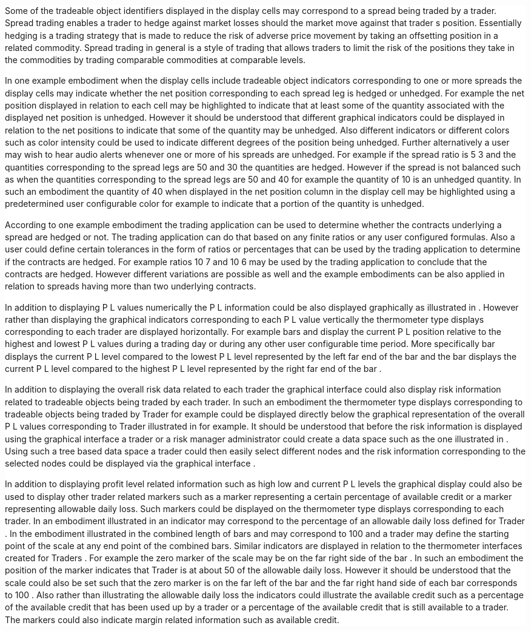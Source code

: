 Some of the tradeable object identifiers displayed in the display cells may correspond to a spread being traded by a trader. Spread trading enables a trader to hedge against market losses should the market move against that trader s position. Essentially hedging is a trading strategy that is made to reduce the risk of adverse price movement by taking an offsetting position in a related commodity. Spread trading in general is a style of trading that allows traders to limit the risk of the positions they take in the commodities by trading comparable commodities at comparable levels.

In one example embodiment when the display cells include tradeable object indicators corresponding to one or more spreads the display cells may indicate whether the net position corresponding to each spread leg is hedged or unhedged. For example the net position displayed in relation to each cell may be highlighted to indicate that at least some of the quantity associated with the displayed net position is unhedged. However it should be understood that different graphical indicators could be displayed in relation to the net positions to indicate that some of the quantity may be unhedged. Also different indicators or different colors such as color intensity could be used to indicate different degrees of the position being unhedged. Further alternatively a user may wish to hear audio alerts whenever one or more of his spreads are unhedged. For example if the spread ratio is 5 3 and the quantities corresponding to the spread legs are 50 and 30 the quantities are hedged. However if the spread is not balanced such as when the quantities corresponding to the spread legs are 50 and 40 for example the quantity of 10 is an unhedged quantity. In such an embodiment the quantity of 40 when displayed in the net position column in the display cell may be highlighted using a predetermined user configurable color for example to indicate that a portion of the quantity is unhedged.

According to one example embodiment the trading application can be used to determine whether the contracts underlying a spread are hedged or not. The trading application can do that based on any finite ratios or any user configured formulas. Also a user could define certain tolerances in the form of ratios or percentages that can be used by the trading application to determine if the contracts are hedged. For example ratios 10 7 and 10 6 may be used by the trading application to conclude that the contracts are hedged. However different variations are possible as well and the example embodiments can be also applied in relation to spreads having more than two underlying contracts.

In addition to displaying P L values numerically the P L information could be also displayed graphically as illustrated in . However rather than displaying the graphical indicators corresponding to each P L value vertically the thermometer type displays corresponding to each trader are displayed horizontally. For example bars and display the current P L position relative to the highest and lowest P L values during a trading day or during any other user configurable time period. More specifically bar displays the current P L level compared to the lowest P L level represented by the left far end of the bar and the bar displays the current P L level compared to the highest P L level represented by the right far end of the bar .

In addition to displaying the overall risk data related to each trader the graphical interface could also display risk information related to tradeable objects being traded by each trader. In such an embodiment the thermometer type displays corresponding to tradeable objects being traded by Trader for example could be displayed directly below the graphical representation of the overall P L values corresponding to Trader illustrated in for example. It should be understood that before the risk information is displayed using the graphical interface a trader or a risk manager administrator could create a data space such as the one illustrated in . Using such a tree based data space a trader could then easily select different nodes and the risk information corresponding to the selected nodes could be displayed via the graphical interface .

In addition to displaying profit level related information such as high low and current P L levels the graphical display could also be used to display other trader related markers such as a marker representing a certain percentage of available credit or a marker representing allowable daily loss. Such markers could be displayed on the thermometer type displays corresponding to each trader. In an embodiment illustrated in an indicator may correspond to the percentage of an allowable daily loss defined for Trader . In the embodiment illustrated in the combined length of bars and may correspond to 100 and a trader may define the starting point of the scale at any end point of the combined bars. Similar indicators are displayed in relation to the thermometer interfaces created for Traders . For example the zero marker of the scale may be on the far right side of the bar . In such an embodiment the position of the marker indicates that Trader is at about 50 of the allowable daily loss. However it should be understood that the scale could also be set such that the zero marker is on the far left of the bar and the far right hand side of each bar corresponds to 100 . Also rather than illustrating the allowable daily loss the indicators could illustrate the available credit such as a percentage of the available credit that has been used up by a trader or a percentage of the available credit that is still available to a trader. The markers could also indicate margin related information such as available credit.
